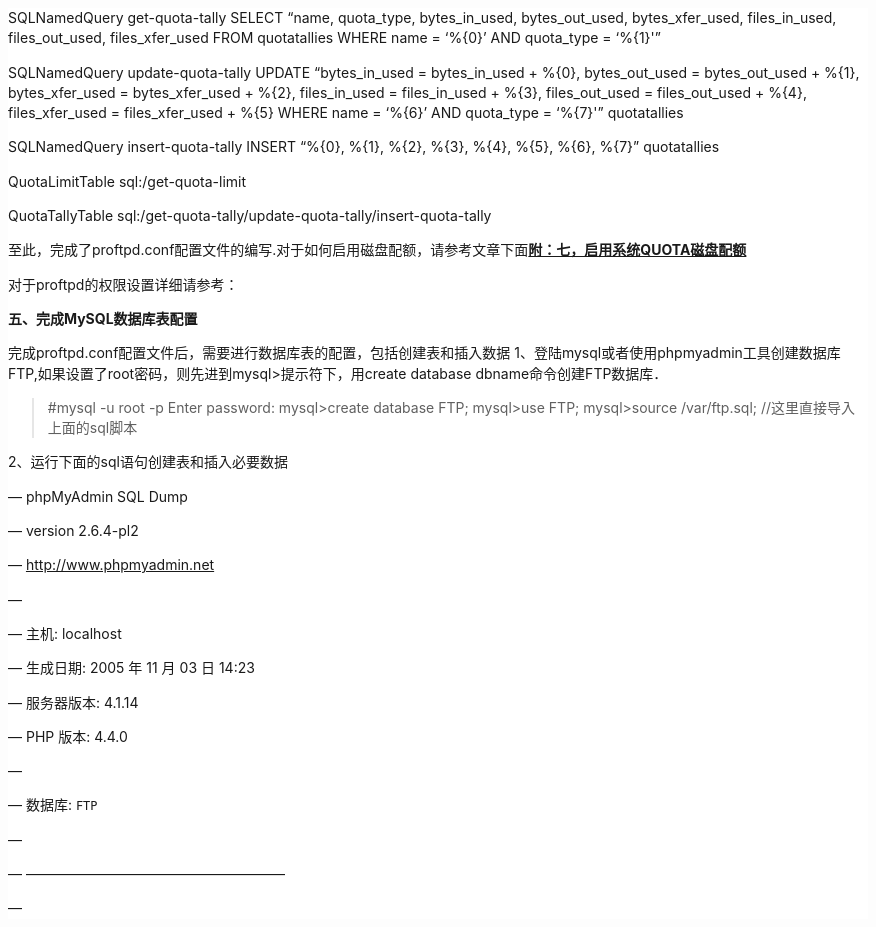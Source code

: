 
SQLNamedQuery get-quota-tally SELECT “name, quota_type, bytes_in_used, bytes_out_used, bytes_xfer_used, files_in_used, files_out_used, files_xfer_used FROM quotatallies WHERE name = ‘%{0}’ AND quota_type = ‘%{1}'”


SQLNamedQuery update-quota-tally UPDATE “bytes_in_used = bytes_in_used + %{0}, bytes_out_used = bytes_out_used + %{1}, bytes_xfer_used = bytes_xfer_used + %{2}, files_in_used = files_in_used + %{3}, files_out_used = files_out_used + %{4}, files_xfer_used = files_xfer_used + %{5} WHERE name = ‘%{6}’ AND quota_type = ‘%{7}'” quotatallies


SQLNamedQuery insert-quota-tally INSERT “%{0}, %{1}, %{2}, %{3}, %{4}, %{5}, %{6}, %{7}” quotatallies


QuotaLimitTable sql:/get-quota-limit

QuotaTallyTable sql:/get-quota-tally/update-quota-tally/insert-quota-tally


至此，完成了proftpd.conf配置文件的编写.对于如何启用磁盘配额，请参考文章下面[**附：七，启用系统QUOTA磁盘配额**][2]

对于proftpd的权限设置详细请参考：

**五、完成MySQL数据库表配置**

完成proftpd.conf配置文件后，需要进行数据库表的配置，包括创建表和插入数据
1、登陆mysql或者使用phpmyadmin工具创建数据库 FTP,如果设置了root密码，则先进到mysql>提示符下，用create database dbname命令创建FTP数据库．

> #mysql -u root -p
> Enter password:
> mysql>create database FTP;
> mysql>use FTP;
> mysql>source /var/ftp.sql; //这里直接导入上面的sql脚本

2、运行下面的sql语句创建表和插入必要数据

— phpMyAdmin SQL Dump

— version 2.6.4-pl2

— http://www.phpmyadmin.net

—

— 主机: localhost

— 生成日期: 2005 年 11 月 03 日 14:23

— 服务器版本: 4.1.14

— PHP 版本: 4.4.0

—

— 数据库: `FTP`

—

— ——————————————————–

—


 [1]: http://blog.haohtml.com/wp-content/uploads/2011/03/proftpd-mysql-quota.png
 [2]: #quota